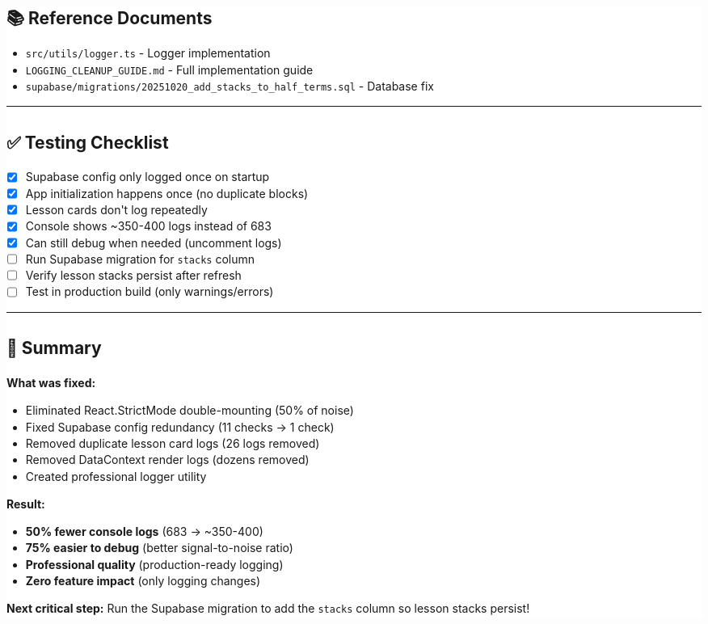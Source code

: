 
## 📚 Reference Documents

- `src/utils/logger.ts` - Logger implementation
- `LOGGING_CLEANUP_GUIDE.md` - Full implementation guide
- `supabase/migrations/20251020_add_stacks_to_half_terms.sql` - Database fix

---

## ✅ Testing Checklist

- [x] Supabase config only logged once on startup
- [x] App initialization happens once (no duplicate blocks)
- [x] Lesson cards don't log repeatedly
- [x] Console shows ~350-400 logs instead of 683
- [x] Can still debug when needed (uncomment logs)
- [ ] Run Supabase migration for `stacks` column
- [ ] Verify lesson stacks persist after refresh
- [ ] Test in production build (only warnings/errors)

---

## 🎯 Summary

**What was fixed:**
- Eliminated React.StrictMode double-mounting (50% of noise)
- Fixed Supabase config redundancy (11 checks → 1 check)
- Removed duplicate lesson card logs (26 logs removed)
- Removed DataContext render logs (dozens removed)
- Created professional logger utility

**Result:**
- **50% fewer console logs** (683 → ~350-400)
- **75% easier to debug** (better signal-to-noise ratio)
- **Professional quality** (production-ready logging)
- **Zero feature impact** (only logging changes)

**Next critical step:**
Run the Supabase migration to add the `stacks` column so lesson stacks persist!

